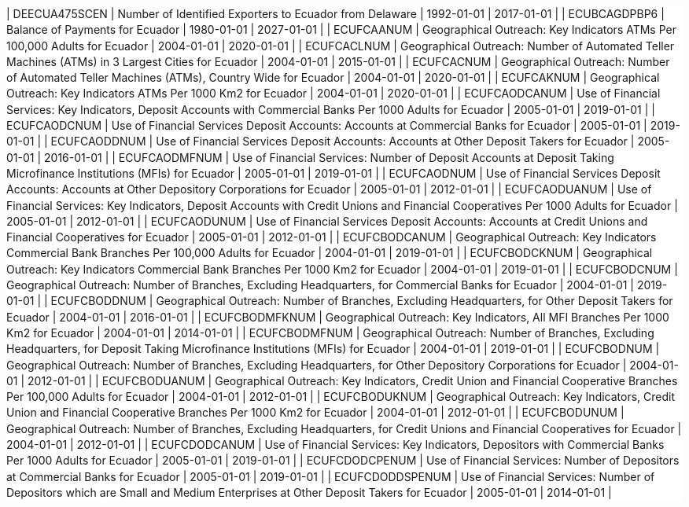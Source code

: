 | DEECUA475SCEN       | Number of Identified Exporters to Ecuador from Delaware                                                                                                           | 1992-01-01          | 2017-01-01        |
| ECUBCAGDPBP6        | Balance of Payments for Ecuador                                                                                                                                   | 1980-01-01          | 2027-01-01        |
| ECUFCAANUM          | Geographical Outreach: Key Indicators ATMs Per 100,000 Adults for Ecuador                                                                                         | 2004-01-01          | 2020-01-01        |
| ECUFCACLNUM         | Geographical Outreach: Number of Automated Teller Machines (ATMs) in 3 Largest Cities for Ecuador                                                                 | 2004-01-01          | 2015-01-01        |
| ECUFCACNUM          | Geographical Outreach: Number of Automated Teller Machines (ATMs), Country Wide for Ecuador                                                                       | 2004-01-01          | 2020-01-01        |
| ECUFCAKNUM          | Geographical Outreach: Key Indicators ATMs Per 1000 Km2 for Ecuador                                                                                               | 2004-01-01          | 2020-01-01        |
| ECUFCAODCANUM       | Use of Financial Services: Key Indicators, Deposit Accounts with Commercial Banks Per 1000 Adults for Ecuador                                                     | 2005-01-01          | 2019-01-01        |
| ECUFCAODCNUM        | Use of Financial Services Deposit Accounts: Accounts at Commercial Banks for Ecuador                                                                              | 2005-01-01          | 2019-01-01        |
| ECUFCAODDNUM        | Use of Financial Services Deposit Accounts: Accounts at Other Deposit Takers for Ecuador                                                                          | 2005-01-01          | 2016-01-01        |
| ECUFCAODMFNUM       | Use of Financial Services: Number of Deposit Accounts at Deposit Taking Microfinance Institutions (MFIs) for Ecuador                                              | 2005-01-01          | 2019-01-01        |
| ECUFCAODNUM         | Use of Financial Services Deposit Accounts: Accounts at Other Depository Corporations for Ecuador                                                                 | 2005-01-01          | 2012-01-01        |
| ECUFCAODUANUM       | Use of Financial Services: Key Indicators, Deposit Accounts with Credit Unions and Financial Cooperatives Per 1000 Adults for Ecuador                             | 2005-01-01          | 2012-01-01        |
| ECUFCAODUNUM        | Use of Financial Services Deposit Accounts: Accounts at Credit Unions and Financial Cooperatives for Ecuador                                                      | 2005-01-01          | 2012-01-01        |
| ECUFCBODCANUM       | Geographical Outreach: Key Indicators Commercial Bank Branches Per 100,000 Adults for Ecuador                                                                     | 2004-01-01          | 2019-01-01        |
| ECUFCBODCKNUM       | Geographical Outreach: Key Indicators Commercial Bank Branches Per 1000 Km2 for Ecuador                                                                           | 2004-01-01          | 2019-01-01        |
| ECUFCBODCNUM        | Geographical Outreach: Number of Branches, Excluding Headquarters, for Commercial Banks for Ecuador                                                               | 2004-01-01          | 2019-01-01        |
| ECUFCBODDNUM        | Geographical Outreach: Number of Branches, Excluding Headquarters, for Other Deposit Takers for Ecuador                                                           | 2004-01-01          | 2016-01-01        |
| ECUFCBODMFKNUM      | Geographical Outreach: Key Indicators, All MFI Branches Per 1000 Km2 for Ecuador                                                                                  | 2004-01-01          | 2014-01-01        |
| ECUFCBODMFNUM       | Geographical Outreach: Number of Branches, Excluding Headquarters, for Deposit Taking Microfinance Institutions (MFIs) for Ecuador                                | 2004-01-01          | 2019-01-01        |
| ECUFCBODNUM         | Geographical Outreach: Number of Branches, Excluding Headquarters, for Other Depository Corporations for Ecuador                                                  | 2004-01-01          | 2012-01-01        |
| ECUFCBODUANUM       | Geographical Outreach: Key Indicators, Credit Union and Financial Cooperative Branches Per 100,000 Adults for Ecuador                                             | 2004-01-01          | 2012-01-01        |
| ECUFCBODUKNUM       | Geographical Outreach: Key Indicators, Credit Union and Financial Cooperative Branches Per 1000 Km2 for Ecuador                                                   | 2004-01-01          | 2012-01-01        |
| ECUFCBODUNUM        | Geographical Outreach: Number of Branches, Excluding Headquarters, for Credit Unions and Financial Cooperatives for Ecuador                                       | 2004-01-01          | 2012-01-01        |
| ECUFCDODCANUM       | Use of Financial Services: Key Indicators, Depositors with Commercial Banks Per 1000 Adults for Ecuador                                                           | 2005-01-01          | 2019-01-01        |
| ECUFCDODCPENUM      | Use of Financial Services: Number of Depositors at Commercial Banks for Ecuador                                                                                   | 2005-01-01          | 2019-01-01        |
| ECUFCDODDSPENUM     | Use of Financial Services: Number of Depositors which are Small and Medium Enterprises at Other Deposit Takers for Ecuador                                        | 2005-01-01          | 2014-01-01        |